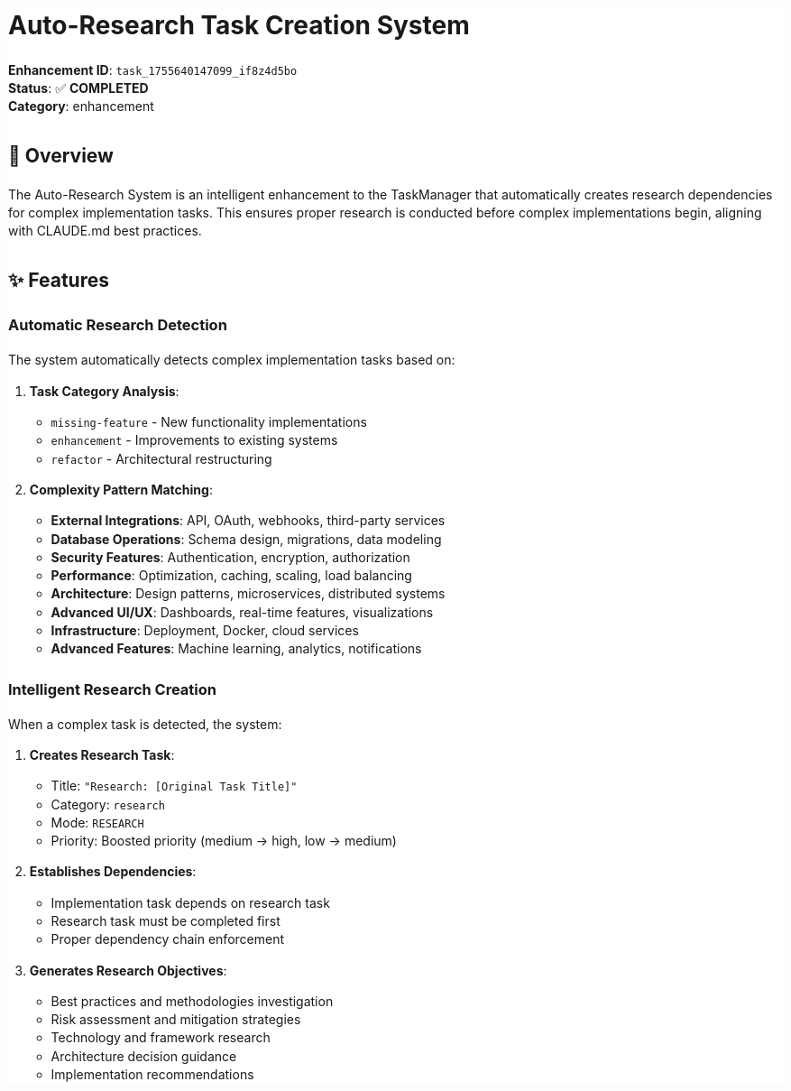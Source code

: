 # Auto-Research Task Creation System

**Enhancement ID**: `task_1755640147099_if8z4d5bo`  
**Status**: ✅ **COMPLETED**  
**Category**: enhancement  

## 🎯 Overview

The Auto-Research System is an intelligent enhancement to the TaskManager that automatically creates research dependencies for complex implementation tasks. This ensures proper research is conducted before complex implementations begin, aligning with CLAUDE.md best practices.

## ✨ Features

### Automatic Research Detection

The system automatically detects complex implementation tasks based on:

1. **Task Category Analysis**:
   - `missing-feature` - New functionality implementations
   - `enhancement` - Improvements to existing systems
   - `refactor` - Architectural restructuring

2. **Complexity Pattern Matching**:
   - **External Integrations**: API, OAuth, webhooks, third-party services
   - **Database Operations**: Schema design, migrations, data modeling
   - **Security Features**: Authentication, encryption, authorization
   - **Performance**: Optimization, caching, scaling, load balancing
   - **Architecture**: Design patterns, microservices, distributed systems
   - **Advanced UI/UX**: Dashboards, real-time features, visualizations
   - **Infrastructure**: Deployment, Docker, cloud services
   - **Advanced Features**: Machine learning, analytics, notifications

### Intelligent Research Creation

When a complex task is detected, the system:

1. **Creates Research Task**:
   - Title: `"Research: [Original Task Title]"`
   - Category: `research`
   - Mode: `RESEARCH`
   - Priority: Boosted priority (medium → high, low → medium)

2. **Establishes Dependencies**:
   - Implementation task depends on research task
   - Research task must be completed first
   - Proper dependency chain enforcement

3. **Generates Research Objectives**:
   - Best practices and methodologies investigation
   - Risk assessment and mitigation strategies
   - Technology and framework research
   - Architecture decision guidance
   - Implementation recommendations
